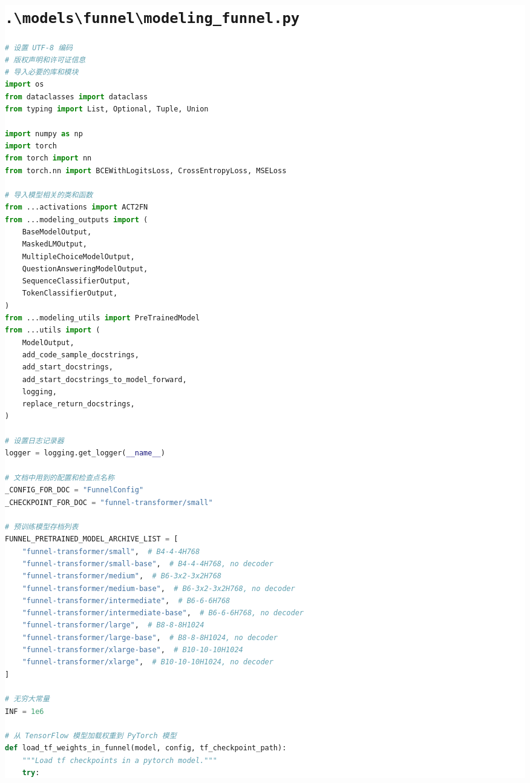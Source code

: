 # `.\models\funnel\modeling_funnel.py`

```py
# 设置 UTF-8 编码
# 版权声明和许可证信息
# 导入必要的库和模块
import os
from dataclasses import dataclass
from typing import List, Optional, Tuple, Union

import numpy as np
import torch
from torch import nn
from torch.nn import BCEWithLogitsLoss, CrossEntropyLoss, MSELoss

# 导入模型相关的类和函数
from ...activations import ACT2FN
from ...modeling_outputs import (
    BaseModelOutput,
    MaskedLMOutput,
    MultipleChoiceModelOutput,
    QuestionAnsweringModelOutput,
    SequenceClassifierOutput,
    TokenClassifierOutput,
)
from ...modeling_utils import PreTrainedModel
from ...utils import (
    ModelOutput,
    add_code_sample_docstrings,
    add_start_docstrings,
    add_start_docstrings_to_model_forward,
    logging,
    replace_return_docstrings,
)

# 设置日志记录器
logger = logging.get_logger(__name__)

# 文档中用到的配置和检查点名称
_CONFIG_FOR_DOC = "FunnelConfig"
_CHECKPOINT_FOR_DOC = "funnel-transformer/small"

# 预训练模型存档列表
FUNNEL_PRETRAINED_MODEL_ARCHIVE_LIST = [
    "funnel-transformer/small",  # B4-4-4H768
    "funnel-transformer/small-base",  # B4-4-4H768, no decoder
    "funnel-transformer/medium",  # B6-3x2-3x2H768
    "funnel-transformer/medium-base",  # B6-3x2-3x2H768, no decoder
    "funnel-transformer/intermediate",  # B6-6-6H768
    "funnel-transformer/intermediate-base",  # B6-6-6H768, no decoder
    "funnel-transformer/large",  # B8-8-8H1024
    "funnel-transformer/large-base",  # B8-8-8H1024, no decoder
    "funnel-transformer/xlarge-base",  # B10-10-10H1024
    "funnel-transformer/xlarge",  # B10-10-10H1024, no decoder
]

# 无穷大常量
INF = 1e6

# 从 TensorFlow 模型加载权重到 PyTorch 模型
def load_tf_weights_in_funnel(model, config, tf_checkpoint_path):
    """Load tf checkpoints in a pytorch model."""
    try:
```